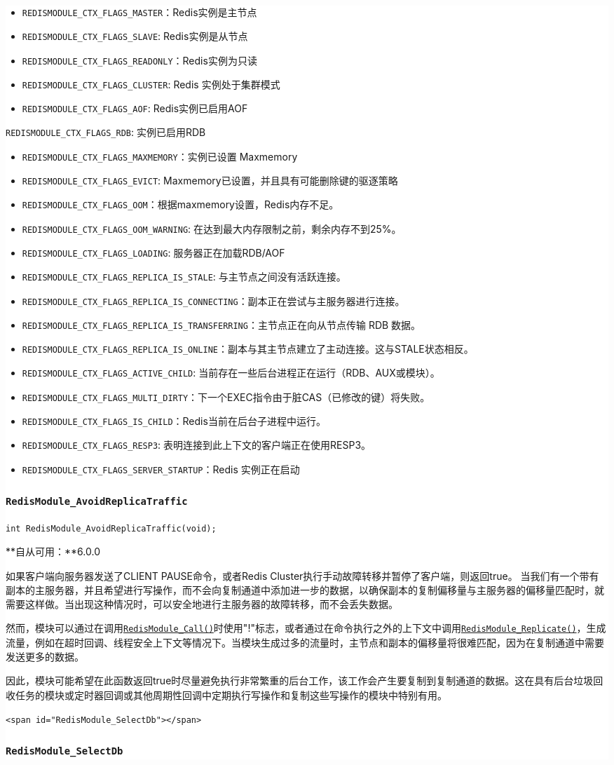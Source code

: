 * `REDISMODULE_CTX_FLAGS_MASTER`：Redis实例是主节点

* `REDISMODULE_CTX_FLAGS_SLAVE`: Redis实例是从节点

* `REDISMODULE_CTX_FLAGS_READONLY`：Redis实例为只读

* `REDISMODULE_CTX_FLAGS_CLUSTER`: Redis 实例处于集群模式

* `REDISMODULE_CTX_FLAGS_AOF`: Redis实例已启用AOF

`REDISMODULE_CTX_FLAGS_RDB`: 实例已启用RDB

* `REDISMODULE_CTX_FLAGS_MAXMEMORY`：实例已设置 Maxmemory

* `REDISMODULE_CTX_FLAGS_EVICT`: Maxmemory已设置，并且具有可能删除键的驱逐策略

 * `REDISMODULE_CTX_FLAGS_OOM`：根据maxmemory设置，Redis内存不足。

* `REDISMODULE_CTX_FLAGS_OOM_WARNING`: 在达到最大内存限制之前，剩余内存不到25%。

* `REDISMODULE_CTX_FLAGS_LOADING`: 服务器正在加载RDB/AOF

 * `REDISMODULE_CTX_FLAGS_REPLICA_IS_STALE`: 与主节点之间没有活跃连接。

* `REDISMODULE_CTX_FLAGS_REPLICA_IS_CONNECTING`：副本正在尝试与主服务器进行连接。

- `REDISMODULE_CTX_FLAGS_REPLICA_IS_TRANSFERRING`：主节点正在向从节点传输 RDB 数据。

* `REDISMODULE_CTX_FLAGS_REPLICA_IS_ONLINE`：副本与其主节点建立了主动连接。这与STALE状态相反。

* `REDISMODULE_CTX_FLAGS_ACTIVE_CHILD`: 当前存在一些后台进程正在运行（RDB、AUX或模块）。

* `REDISMODULE_CTX_FLAGS_MULTI_DIRTY`：下一个EXEC指令由于脏CAS（已修改的键）将失败。

 * `REDISMODULE_CTX_FLAGS_IS_CHILD`：Redis当前在后台子进程中运行。

* `REDISMODULE_CTX_FLAGS_RESP3`: 表明连接到此上下文的客户端正在使用RESP3。

 * `REDISMODULE_CTX_FLAGS_SERVER_STARTUP`：Redis 实例正在启动

<span id="RedisModule_AvoidReplicaTraffic"></span>

### `RedisModule_AvoidReplicaTraffic`


    int RedisModule_AvoidReplicaTraffic(void);

**自从可用：**6.0.0

如果客户端向服务器发送了CLIENT PAUSE命令，或者Redis Cluster执行手动故障转移并暂停了客户端，则返回true。
当我们有一个带有副本的主服务器，并且希望进行写操作，而不会向复制通道中添加进一步的数据，以确保副本的复制偏移量与主服务器的偏移量匹配时，就需要这样做。当出现这种情况时，可以安全地进行主服务器的故障转移，而不会丢失数据。

然而，模块可以通过在调用[`RedisModule_Call()`](#RedisModule_Call)时使用"!"标志，或者通过在命令执行之外的上下文中调用[`RedisModule_Replicate()`](#RedisModule_Replicate)，生成流量，例如在超时回调、线程安全上下文等情况下。当模块生成过多的流量时，主节点和副本的偏移量将很难匹配，因为在复制通道中需要发送更多的数据。

因此，模块可能希望在此函数返回true时尽量避免执行非常繁重的后台工作，该工作会产生要复制到复制通道的数据。这在具有后台垃圾回收任务的模块或定时器回调或其他周期性回调中定期执行写操作和复制这些写操作的模块中特别有用。

`<span id="RedisModule_SelectDb"></span>`

### `RedisModule_SelectDb`
